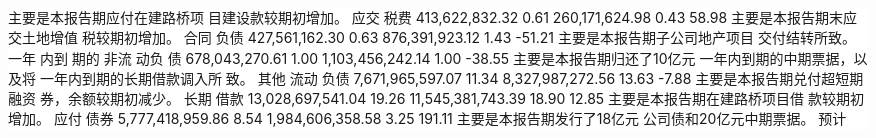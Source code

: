 主要是本报告期应付在建路桥项
目建设款较期初增加。
应交
税费
413,622,832.32
0.61
260,171,624.98
0.43
58.98
主要是本报告期末应交土地增值
税较期初增加。
合同
负债
427,561,162.30
0.63
876,391,923.12
1.43
-51.21
主要是本报告期子公司地产项目
交付结转所致。
一年
内到
期的
非流
动负
债
678,043,270.61
1.00
1,103,456,242.14
1.00
-38.55
主要是本报告期归还了10亿元
一年内到期的中期票据，以及将
一年内到期的长期借款调入所
致。
其他
流动
负债
7,671,965,597.07
11.34
8,327,987,272.56
13.63
-7.88
主要是本报告期兑付超短期融资
券，余额较期初减少。
长期
借款
13,028,697,541.04
19.26
11,545,381,743.39
18.90
12.85
主要是本报告期在建路桥项目借
款较期初增加。
应付
债券
5,777,418,959.86
8.54
1,984,606,358.58
3.25
191.11
主要是本报告期发行了18亿元
公司债和20亿元中期票据。
预计